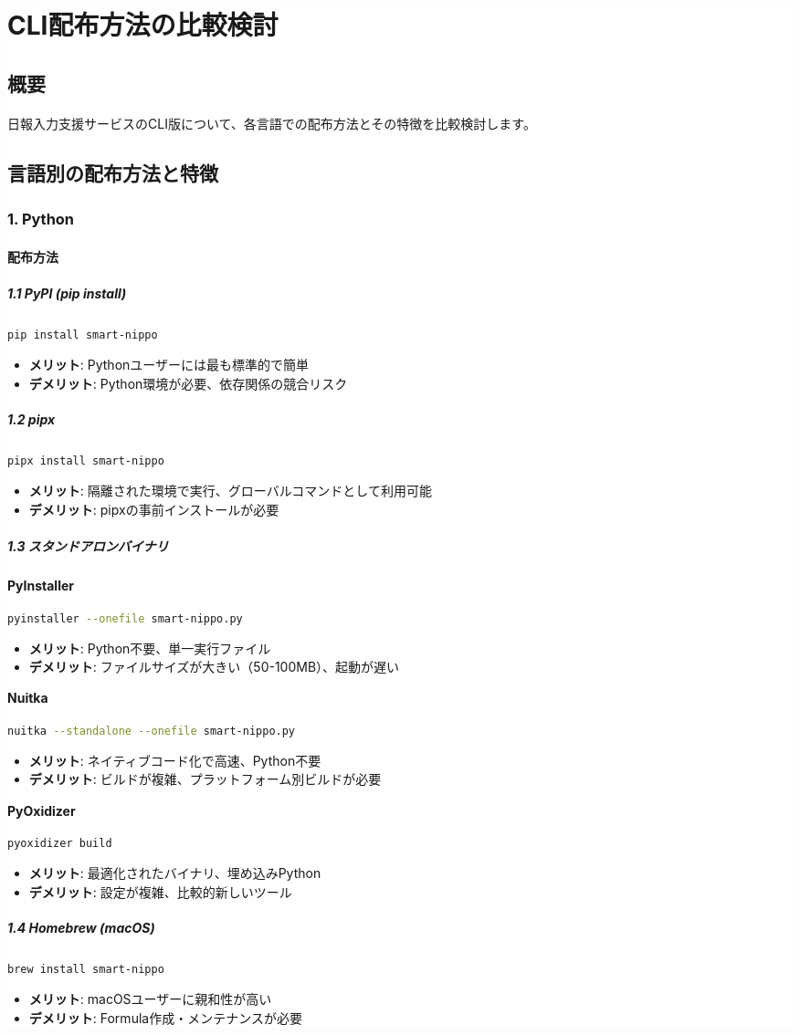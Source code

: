 # CLI配布方法の比較検討

## 概要
日報入力支援サービスのCLI版について、各言語での配布方法とその特徴を比較検討します。

## 言語別の配布方法と特徴

### 1. Python

#### 配布方法

##### 1.1 PyPI (pip install)
```bash
pip install smart-nippo
```
- **メリット**: Pythonユーザーには最も標準的で簡単
- **デメリット**: Python環境が必要、依存関係の競合リスク

##### 1.2 pipx
```bash
pipx install smart-nippo
```
- **メリット**: 隔離された環境で実行、グローバルコマンドとして利用可能
- **デメリット**: pipxの事前インストールが必要

##### 1.3 スタンドアロンバイナリ
**PyInstaller**
```bash
pyinstaller --onefile smart-nippo.py
```
- **メリット**: Python不要、単一実行ファイル
- **デメリット**: ファイルサイズが大きい（50-100MB）、起動が遅い

**Nuitka**
```bash
nuitka --standalone --onefile smart-nippo.py
```
- **メリット**: ネイティブコード化で高速、Python不要
- **デメリット**: ビルドが複雑、プラットフォーム別ビルドが必要

**PyOxidizer**
```bash
pyoxidizer build
```
- **メリット**: 最適化されたバイナリ、埋め込みPython
- **デメリット**: 設定が複雑、比較的新しいツール

##### 1.4 Homebrew (macOS)
```bash
brew install smart-nippo
```
- **メリット**: macOSユーザーに親和性が高い
- **デメリット**: Formula作成・メンテナンスが必要
